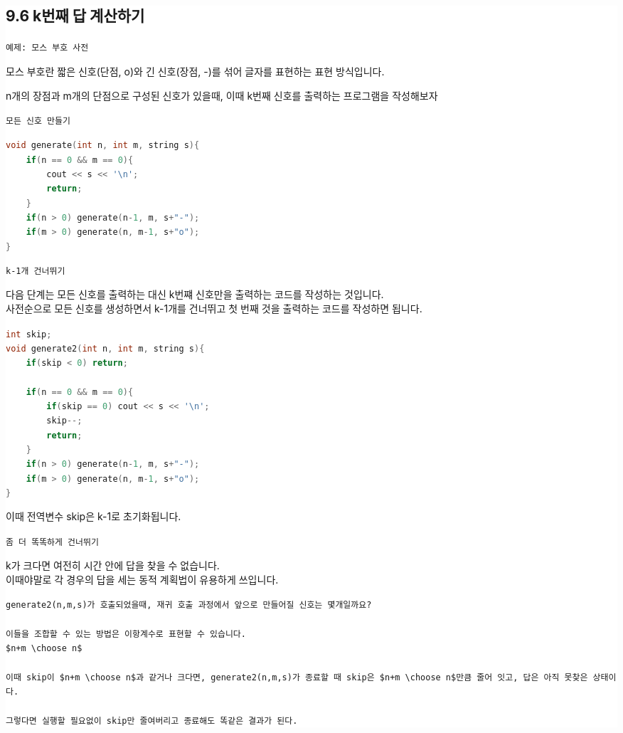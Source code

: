 ## 9.6 k번째 답 계산하기

`예제: 모스 부호 사전`

모스 부호란 짧은 신호(단점, o)와 긴 신호(장점, -)를 섞어 글자를 표현하는 표현 방식입니다.

n개의 장점과 m개의 단점으로 구성된 신호가 있을때, 이때 k번째 신호를 출력하는 프로그램을 작성해보자

`모든 신호 만들기`

```cpp
void generate(int n, int m, string s){
    if(n == 0 && m == 0){
        cout << s << '\n';
        return;
    }
    if(n > 0) generate(n-1, m, s+"-");
    if(m > 0) generate(n, m-1, s+"o");
}
```

`k-1개 건너뛰기`

다음 단계는 모든 신호를 출력하는 대신 k번쨰 신호만을 출력하는 코드를 작성하는 것입니다.<br>
사전순으로 모든 신호를 생성하면서 k-1개를 건너뛰고 첫 번째 것을 출력하는 코드를 작성하면 됩니다.

```cpp
int skip;
void generate2(int n, int m, string s){
    if(skip < 0) return;

    if(n == 0 && m == 0){
        if(skip == 0) cout << s << '\n';
        skip--;
        return;
    }
    if(n > 0) generate(n-1, m, s+"-");
    if(m > 0) generate(n, m-1, s+"o");
}
```

이때 전역변수 skip은 k-1로 초기화됩니다.

`좀 더 똑똑하게 건너뛰기`

k가 크다면 여전히 시간 안에 답을 찾을 수 없습니다.<br>
이때야말로 각 경우의 답을 세는 동적 계획법이 유용하게 쓰입니다.

    generate2(n,m,s)가 호출되었을때, 재귀 호출 과정에서 앞으로 만들어질 신호는 몇개일까요?

    이들을 조합할 수 있는 방법은 이항계수로 표현할 수 있습니다.
    $n+m \choose n$

    이때 skip이 $n+m \choose n$과 같거나 크다면, generate2(n,m,s)가 종료할 때 skip은 $n+m \choose n$만큼 줄어 잇고, 답은 아직 못찾은 상태이다.

    그렇다면 실행할 필요없이 skip만 줄여버리고 종료해도 똑같은 결과가 된다.
